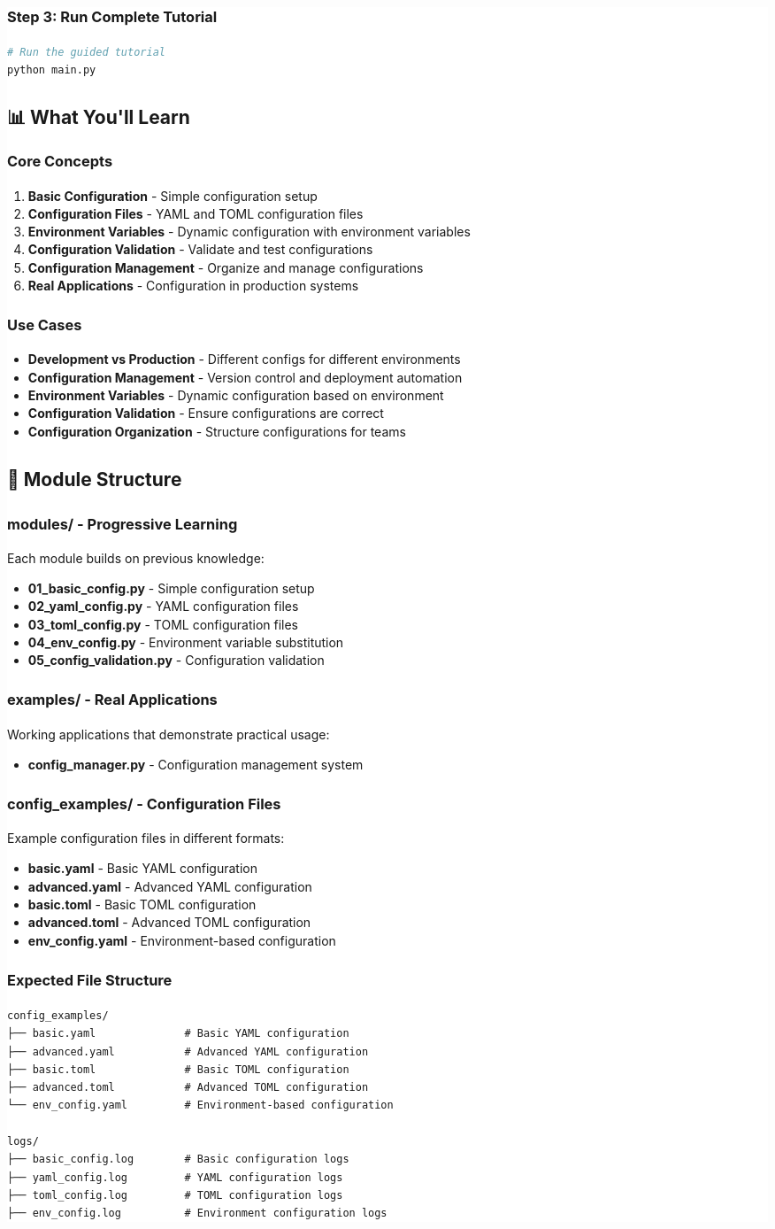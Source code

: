 ### **Step 3: Run Complete Tutorial**
```bash
# Run the guided tutorial
python main.py
```

## 📊 What You'll Learn

### **Core Concepts**
1. **Basic Configuration** - Simple configuration setup
2. **Configuration Files** - YAML and TOML configuration files
3. **Environment Variables** - Dynamic configuration with environment variables
4. **Configuration Validation** - Validate and test configurations
5. **Configuration Management** - Organize and manage configurations
6. **Real Applications** - Configuration in production systems

### **Use Cases**
- **Development vs Production** - Different configs for different environments
- **Configuration Management** - Version control and deployment automation
- **Environment Variables** - Dynamic configuration based on environment
- **Configuration Validation** - Ensure configurations are correct
- **Configuration Organization** - Structure configurations for teams

## 🎯 Module Structure

### **modules/** - Progressive Learning
Each module builds on previous knowledge:

- **01_basic_config.py** - Simple configuration setup
- **02_yaml_config.py** - YAML configuration files
- **03_toml_config.py** - TOML configuration files
- **04_env_config.py** - Environment variable substitution
- **05_config_validation.py** - Configuration validation

### **examples/** - Real Applications
Working applications that demonstrate practical usage:

- **config_manager.py** - Configuration management system

### **config_examples/** - Configuration Files
Example configuration files in different formats:

- **basic.yaml** - Basic YAML configuration
- **advanced.yaml** - Advanced YAML configuration
- **basic.toml** - Basic TOML configuration
- **advanced.toml** - Advanced TOML configuration
- **env_config.yaml** - Environment-based configuration

### **Expected File Structure**
```
config_examples/
├── basic.yaml              # Basic YAML configuration
├── advanced.yaml           # Advanced YAML configuration
├── basic.toml              # Basic TOML configuration
├── advanced.toml           # Advanced TOML configuration
└── env_config.yaml         # Environment-based configuration

logs/
├── basic_config.log        # Basic configuration logs
├── yaml_config.log         # YAML configuration logs
├── toml_config.log         # TOML configuration logs
├── env_config.log          # Environment configuration logs
```
